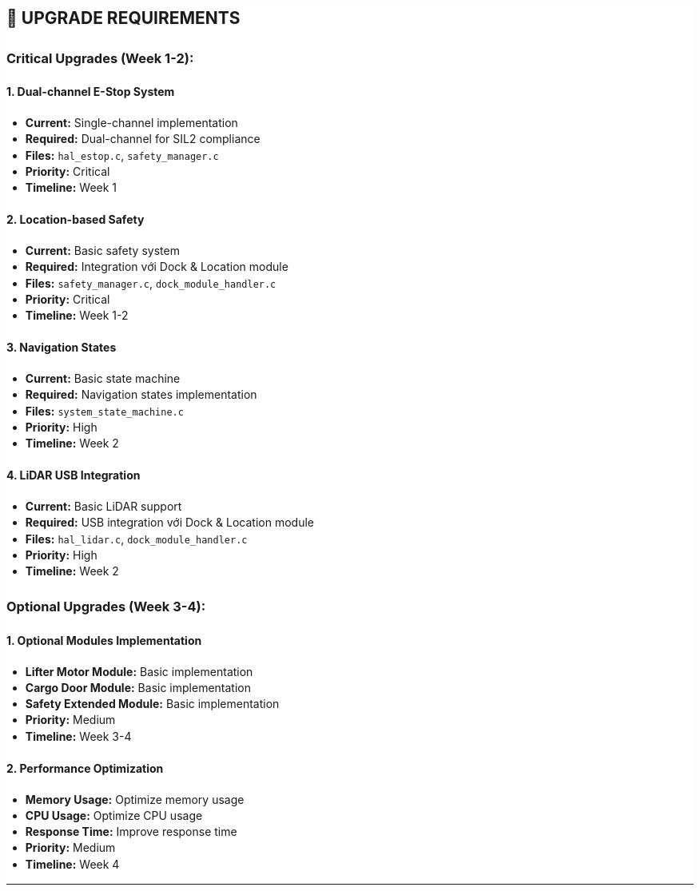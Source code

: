 
## 🎯 UPGRADE REQUIREMENTS

### **Critical Upgrades (Week 1-2):**

#### 1. **Dual-channel E-Stop System**
- **Current:** Single-channel implementation
- **Required:** Dual-channel for SIL2 compliance
- **Files:** `hal_estop.c`, `safety_manager.c`
- **Priority:** Critical
- **Timeline:** Week 1

#### 2. **Location-based Safety**
- **Current:** Basic safety system
- **Required:** Integration với Dock & Location module
- **Files:** `safety_manager.c`, `dock_module_handler.c`
- **Priority:** Critical
- **Timeline:** Week 1-2

#### 3. **Navigation States**
- **Current:** Basic state machine
- **Required:** Navigation states implementation
- **Files:** `system_state_machine.c`
- **Priority:** High
- **Timeline:** Week 2

#### 4. **LiDAR USB Integration**
- **Current:** Basic LiDAR support
- **Required:** USB integration với Dock & Location module
- **Files:** `hal_lidar.c`, `dock_module_handler.c`
- **Priority:** High
- **Timeline:** Week 2

### **Optional Upgrades (Week 3-4):**

#### 1. **Optional Modules Implementation**
- **Lifter Motor Module:** Basic implementation
- **Cargo Door Module:** Basic implementation
- **Safety Extended Module:** Basic implementation
- **Priority:** Medium
- **Timeline:** Week 3-4

#### 2. **Performance Optimization**
- **Memory Usage:** Optimize memory usage
- **CPU Usage:** Optimize CPU usage
- **Response Time:** Improve response time
- **Priority:** Medium
- **Timeline:** Week 4

---
